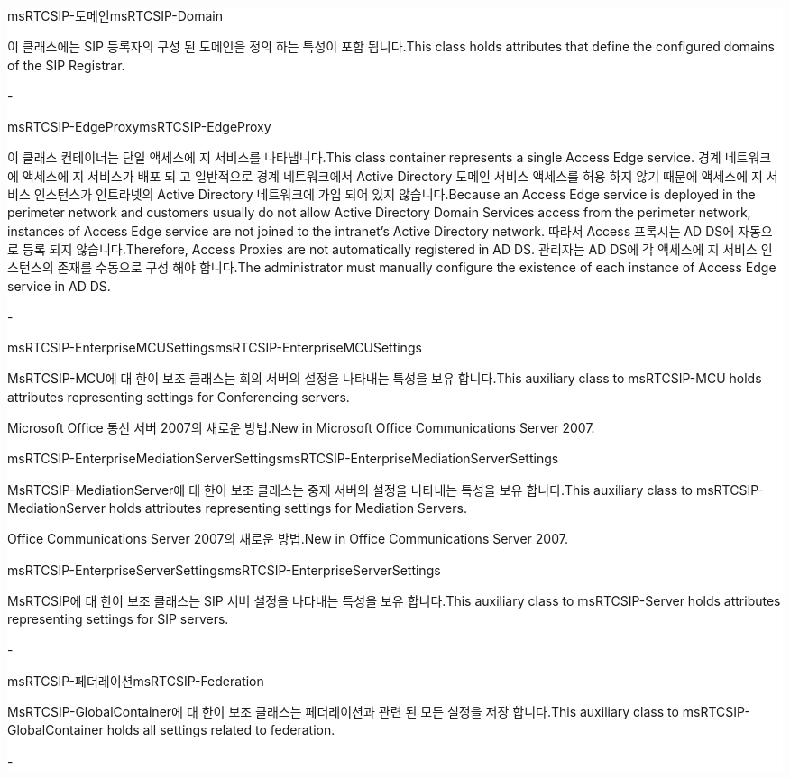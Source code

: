 <tr class="even">
<td><p><span data-ttu-id="be5d1-143">msRTCSIP-도메인</span><span class="sxs-lookup"><span data-stu-id="be5d1-143">msRTCSIP-Domain</span></span></p></td>
<td><p><span data-ttu-id="be5d1-144">이 클래스에는 SIP 등록자의 구성 된 도메인을 정의 하는 특성이 포함 됩니다.</span><span class="sxs-lookup"><span data-stu-id="be5d1-144">This class holds attributes that define the configured domains of the SIP Registrar.</span></span></p></td>
<td><p>-</p></td>
</tr>
<tr class="odd">
<td><p><span data-ttu-id="be5d1-145">msRTCSIP-EdgeProxy</span><span class="sxs-lookup"><span data-stu-id="be5d1-145">msRTCSIP-EdgeProxy</span></span></p></td>
<td><p><span data-ttu-id="be5d1-146">이 클래스 컨테이너는 단일 액세스에 지 서비스를 나타냅니다.</span><span class="sxs-lookup"><span data-stu-id="be5d1-146">This class container represents a single Access Edge service.</span></span> <span data-ttu-id="be5d1-147">경계 네트워크에 액세스에 지 서비스가 배포 되 고 일반적으로 경계 네트워크에서 Active Directory 도메인 서비스 액세스를 허용 하지 않기 때문에 액세스에 지 서비스 인스턴스가 인트라넷의 Active Directory 네트워크에 가입 되어 있지 않습니다.</span><span class="sxs-lookup"><span data-stu-id="be5d1-147">Because an Access Edge service is deployed in the perimeter network and customers usually do not allow Active Directory Domain Services access from the perimeter network, instances of Access Edge service are not joined to the intranet’s Active Directory network.</span></span> <span data-ttu-id="be5d1-148">따라서 Access 프록시는 AD DS에 자동으로 등록 되지 않습니다.</span><span class="sxs-lookup"><span data-stu-id="be5d1-148">Therefore, Access Proxies are not automatically registered in AD DS.</span></span> <span data-ttu-id="be5d1-149">관리자는 AD DS에 각 액세스에 지 서비스 인스턴스의 존재를 수동으로 구성 해야 합니다.</span><span class="sxs-lookup"><span data-stu-id="be5d1-149">The administrator must manually configure the existence of each instance of Access Edge service in AD DS.</span></span></p></td>
<td><p>-</p></td>
</tr>
<tr class="even">
<td><p><span data-ttu-id="be5d1-150">msRTCSIP-EnterpriseMCUSettings</span><span class="sxs-lookup"><span data-stu-id="be5d1-150">msRTCSIP-EnterpriseMCUSettings</span></span></p></td>
<td><p><span data-ttu-id="be5d1-151">MsRTCSIP-MCU에 대 한이 보조 클래스는 회의 서버의 설정을 나타내는 특성을 보유 합니다.</span><span class="sxs-lookup"><span data-stu-id="be5d1-151">This auxiliary class to msRTCSIP-MCU holds attributes representing settings for Conferencing servers.</span></span></p></td>
<td><p><span data-ttu-id="be5d1-152">Microsoft Office 통신 서버 2007의 새로운 방법.</span><span class="sxs-lookup"><span data-stu-id="be5d1-152">New in Microsoft Office Communications Server 2007.</span></span></p></td>
</tr>
<tr class="odd">
<td><p><span data-ttu-id="be5d1-153">msRTCSIP-EnterpriseMediationServerSettings</span><span class="sxs-lookup"><span data-stu-id="be5d1-153">msRTCSIP-EnterpriseMediationServerSettings</span></span></p></td>
<td><p><span data-ttu-id="be5d1-154">MsRTCSIP-MediationServer에 대 한이 보조 클래스는 중재 서버의 설정을 나타내는 특성을 보유 합니다.</span><span class="sxs-lookup"><span data-stu-id="be5d1-154">This auxiliary class to msRTCSIP-MediationServer holds attributes representing settings for Mediation Servers.</span></span></p></td>
<td><p><span data-ttu-id="be5d1-155">Office Communications Server 2007의 새로운 방법.</span><span class="sxs-lookup"><span data-stu-id="be5d1-155">New in Office Communications Server 2007.</span></span></p></td>
</tr>
<tr class="even">
<td><p><span data-ttu-id="be5d1-156">msRTCSIP-EnterpriseServerSettings</span><span class="sxs-lookup"><span data-stu-id="be5d1-156">msRTCSIP-EnterpriseServerSettings</span></span></p></td>
<td><p><span data-ttu-id="be5d1-157">MsRTCSIP에 대 한이 보조 클래스는 SIP 서버 설정을 나타내는 특성을 보유 합니다.</span><span class="sxs-lookup"><span data-stu-id="be5d1-157">This auxiliary class to msRTCSIP-Server holds attributes representing settings for SIP servers.</span></span></p></td>
<td><p>-</p></td>
</tr>
<tr class="odd">
<td><p><span data-ttu-id="be5d1-158">msRTCSIP-페더레이션</span><span class="sxs-lookup"><span data-stu-id="be5d1-158">msRTCSIP-Federation</span></span></p></td>
<td><p><span data-ttu-id="be5d1-159">MsRTCSIP-GlobalContainer에 대 한이 보조 클래스는 페더레이션과 관련 된 모든 설정을 저장 합니다.</span><span class="sxs-lookup"><span data-stu-id="be5d1-159">This auxiliary class to msRTCSIP-GlobalContainer holds all settings related to federation.</span></span></p></td>
<td><p>-</p></td>
</tr>
<tr class="even">